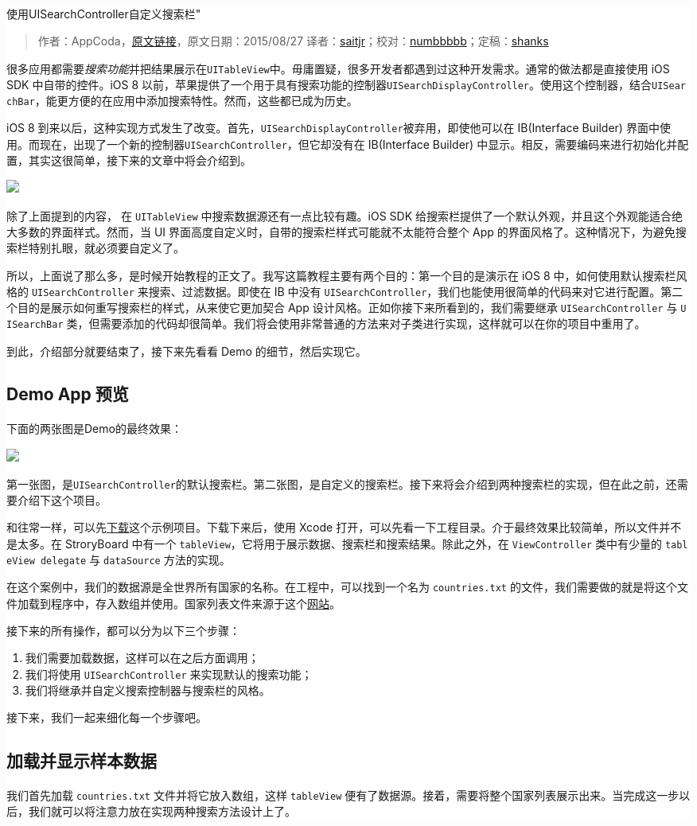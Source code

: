 使用UISearchController自定义搜索栏"

> 作者：AppCoda，[原文链接](http://www.appcoda.com/custom-search-bar-tutorial/)，原文日期：2015/08/27
> 译者：[saitjr](http://www.brighttj.com)；校对：[numbbbbb](https://github.com/numbbbbb)；定稿：[shanks](http://codebuild.me/)
  









很多应用都需要*搜索功能*并把结果展示在`UITableView`中。毋庸置疑，很多开发者都遇到过这种开发需求。通常的做法都是直接使用 iOS SDK 中自带的控件。iOS 8 以前，苹果提供了一个用于具有搜索功能的控制器`UISearchDisplayController`。使用这个控制器，结合`UISearchBar`，能更方便的在应用中添加搜索特性。然而，这些都已成为历史。

iOS 8 到来以后，这种实现方式发生了改变。首先，`UISearchDisplayController`被弃用，即使他可以在 IB(Interface Builder) 界面中使用。而现在，出现了一个新的控制器`UISearchController`，但它却没有在 IB(Interface Builder) 中显示。相反，需要编码来进行初始化并配置，其实这很简单，接下来的文章中将会介绍到。



![](http://www.appcoda.com/wp-content/uploads/2015/08/custom-search-bar-featured.jpg)

除了上面提到的内容， 在 `UITableView` 中搜索数据源还有一点比较有趣。iOS SDK 给搜索栏提供了一个默认外观，并且这个外观能适合绝大多数的界面样式。然而，当 UI 界面高度自定义时，自带的搜索栏样式可能就不太能符合整个 App 的界面风格了。这种情况下，为避免搜索栏特别扎眼，就必须要自定义了。

所以，上面说了那么多，是时候开始教程的正文了。我写这篇教程主要有两个目的：第一个目的是演示在 iOS 8 中，如何使用默认搜索栏风格的 `UISearchController` 来搜索、过滤数据。即使在 IB 中没有 `UISearchController`，我们也能使用很简单的代码来对它进行配置。第二个目的是展示如何重写搜索栏的样式，从来使它更加契合 App 设计风格。正如你接下来所看到的，我们需要继承 `UISearchController` 与 `UISearchBar` 类，但需要添加的代码却很简单。我们将会使用非常普通的方法来对子类进行实现，这样就可以在你的项目中重用了。

到此，介绍部分就要结束了，接下来先看看 Demo 的细节，然后实现它。

## Demo App 预览

下面的两张图是Demo的最终效果：

![](http://www.appcoda.com/wp-content/uploads/2015/08/search-bar-demo-app.png)

第一张图，是`UISearchController`的默认搜索栏。第二张图，是自定义的搜索栏。接下来将会介绍到两种搜索栏的实现，但在此之前，还需要介绍下这个项目。

和往常一样，可以先[下载](https://www.dropbox.com/s/3aq54d8evd5ypoc/CustomSearchBarStarter.zip?dl=0)这个示例项目。下载下来后，使用 Xcode 打开，可以先看一下工程目录。介于最终效果比较简单，所以文件并不是太多。在 StroryBoard 中有一个 `tableView`，它将用于展示数据、搜索栏和搜索结果。除此之外，在 `ViewController` 类中有少量的 `tableView delegate` 与 `dataSource` 方法的实现。

在这个案例中，我们的数据源是全世界所有国家的名称。在工程中，可以找到一个名为 `countries.txt` 的文件，我们需要做的就是将这个文件加载到程序中，存入数组并使用。国家列表文件来源于这个[网站](http://www.countries-list.info/)。

接下来的所有操作，都可以分为以下三个步骤：

1. 我们需要加载数据，这样可以在之后方面调用；
2. 我们将使用 `UISearchController` 来实现默认的搜索功能；
3. 我们将继承并自定义搜索控制器与搜索栏的风格。

接下来，我们一起来细化每一个步骤吧。

## 加载并显示样本数据

我们首先加载 `countries.txt` 文件并将它放入数组，这样 `tableView` 便有了数据源。接着，需要将整个国家列表展示出来。当完成这一步以后，我们就可以将注意力放在实现两种搜索方法设计上了。
